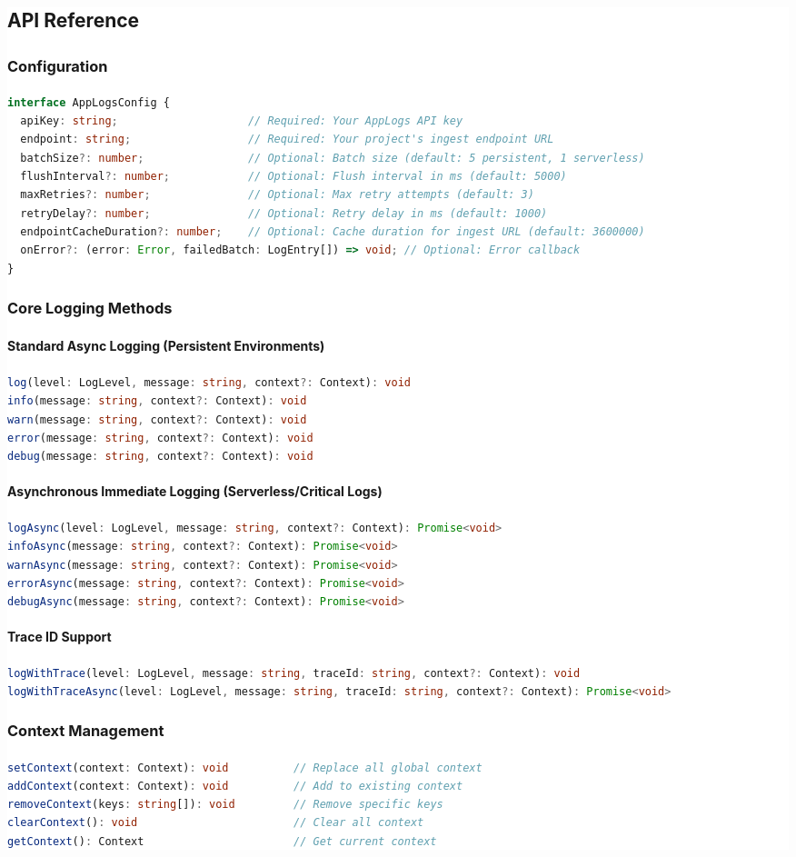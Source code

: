 ## API Reference

### Configuration

```typescript
interface AppLogsConfig {
  apiKey: string;                    // Required: Your AppLogs API key
  endpoint: string;                  // Required: Your project's ingest endpoint URL
  batchSize?: number;                // Optional: Batch size (default: 5 persistent, 1 serverless)
  flushInterval?: number;            // Optional: Flush interval in ms (default: 5000)
  maxRetries?: number;               // Optional: Max retry attempts (default: 3)
  retryDelay?: number;               // Optional: Retry delay in ms (default: 1000)
  endpointCacheDuration?: number;    // Optional: Cache duration for ingest URL (default: 3600000)
  onError?: (error: Error, failedBatch: LogEntry[]) => void; // Optional: Error callback
}
```

### Core Logging Methods

#### Standard Async Logging (Persistent Environments)
```typescript
log(level: LogLevel, message: string, context?: Context): void
info(message: string, context?: Context): void
warn(message: string, context?: Context): void
error(message: string, context?: Context): void
debug(message: string, context?: Context): void
```

#### Asynchronous Immediate Logging (Serverless/Critical Logs)
```typescript
logAsync(level: LogLevel, message: string, context?: Context): Promise<void>
infoAsync(message: string, context?: Context): Promise<void>
warnAsync(message: string, context?: Context): Promise<void>
errorAsync(message: string, context?: Context): Promise<void>
debugAsync(message: string, context?: Context): Promise<void>
```

#### Trace ID Support
```typescript
logWithTrace(level: LogLevel, message: string, traceId: string, context?: Context): void
logWithTraceAsync(level: LogLevel, message: string, traceId: string, context?: Context): Promise<void>
```

### Context Management

```typescript
setContext(context: Context): void          // Replace all global context
addContext(context: Context): void          // Add to existing context
removeContext(keys: string[]): void         // Remove specific keys
clearContext(): void                        // Clear all context
getContext(): Context                       // Get current context
```
